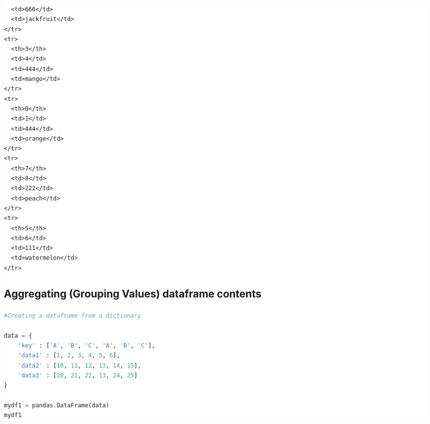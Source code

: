       <td>666</td>
      <td>jackfruit</td>
    </tr>
    <tr>
      <th>3</th>
      <td>4</td>
      <td>444</td>
      <td>mango</td>
    </tr>
    <tr>
      <th>0</th>
      <td>1</td>
      <td>444</td>
      <td>orange</td>
    </tr>
    <tr>
      <th>7</th>
      <td>8</td>
      <td>222</td>
      <td>peach</td>
    </tr>
    <tr>
      <th>5</th>
      <td>6</td>
      <td>111</td>
      <td>watermelon</td>
    </tr>
  </tbody>
</table>
</div>



## Aggregating (Grouping Values) dataframe contents



```python
#Creating a dataframe from a dictionary

data = {
    'key' : ['A', 'B', 'C', 'A', 'B', 'C'],
    'data1' : [1, 2, 3, 4, 5, 6],
    'data2' : [10, 11, 12, 13, 14, 15],
    'data3' : [20, 21, 22, 13, 24, 25]
}

mydf1 = pandas.DataFrame(data)
mydf1
```




<div>
<style scoped>
    .dataframe tbody tr th:only-of-type {
        vertical-align: middle;
    }
